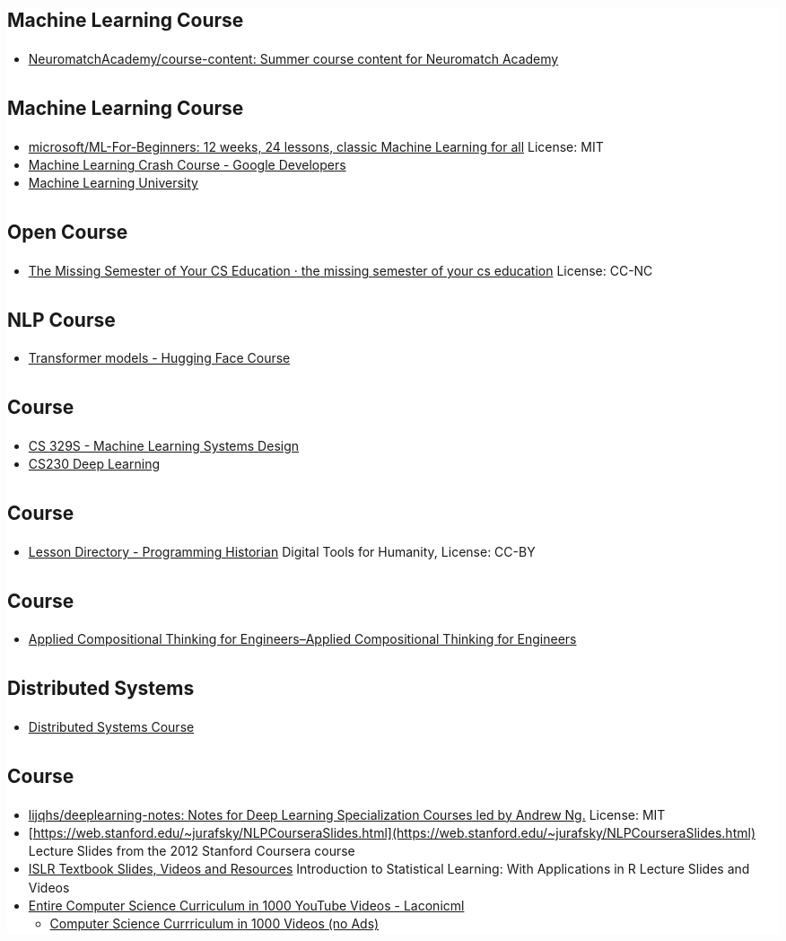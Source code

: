 ## Machine Learning Course

- [NeuromatchAcademy/course-content: Summer course content for Neuromatch Academy](https://github.com/NeuromatchAcademy/course-content)

## Machine Learning Course

- [microsoft/ML-For-Beginners: 12 weeks, 24 lessons, classic Machine Learning for all](https://github.com/microsoft/ML-For-Beginners) License: MIT
- [Machine Learning Crash Course  -  Google Developers](https://developers.google.com/machine-learning/crash-course)
- [Machine Learning University](https://aws.amazon.com/machine-learning/mlu/)

## Open Course

- [The Missing Semester of Your CS Education · the missing semester of your cs education](https://missing.csail.mit.edu/) License: CC-NC

## NLP Course

- [Transformer models - Hugging Face Course](https://huggingface.co/course/chapter1)

## Course

- [CS 329S - Machine Learning Systems Design](https://stanford-cs329s.github.io/index.html)
- [CS230 Deep Learning](https://cs230.stanford.edu/)

## Course

- [Lesson Directory - Programming Historian](https://programminghistorian.org/en/lessons/) Digital Tools for Humanity, License: CC-BY

## Course

- [Applied Compositional Thinking for Engineers–Applied Compositional Thinking for Engineers](https://applied-compositional-thinking.engineering/)

## Distributed Systems

- [Distributed Systems Course](https://www.distributedsystemscourse.com/)

## Course

- [lijqhs/deeplearning-notes: Notes for Deep Learning Specialization Courses led by Andrew Ng.](https://github.com/lijqhs/deeplearning-notes) License: MIT
- [https://web.stanford.edu/~jurafsky/NLPCourseraSlides.html](https://web.stanford.edu/~jurafsky/NLPCourseraSlides.html) Lecture Slides from the 2012 Stanford Coursera course
- [ISLR Textbook Slides, Videos and Resources](https://fs2.american.edu/alberto/www/analytics/ISLRLectures.html) Introduction to Statistical Learning: With Applications in R Lecture Slides and Videos
- [Entire Computer Science Curriculum in 1000 YouTube Videos - Laconicml](https://laconicml.com/computer-science-curriculum-youtube-videos/)
    - [Computer Science Currriculum in 1000 Videos (no Ads)](https://cs1000.vercel.app/)
